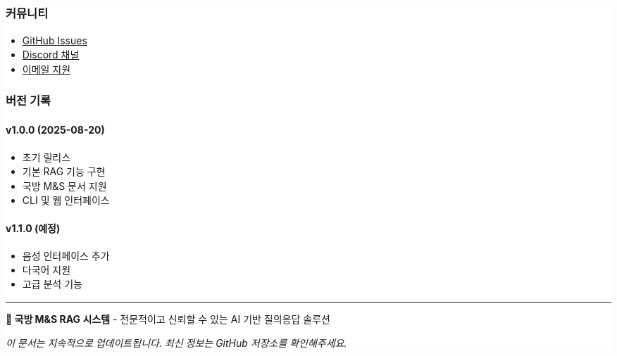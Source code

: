 ### 커뮤니티
- [GitHub Issues](https://github.com/your-org/defense-ms-rag/issues)
- [Discord 채널](https://discord.gg/your-channel)
- [이메일 지원](mailto:support@your-org.com)

### 버전 기록

#### v1.0.0 (2025-08-20)
- 초기 릴리스
- 기본 RAG 기능 구현
- 국방 M&S 문서 지원
- CLI 및 웹 인터페이스

#### v1.1.0 (예정)
- 음성 인터페이스 추가
- 다국어 지원
- 고급 분석 기능

---

**🎯 국방 M&S RAG 시스템** - 전문적이고 신뢰할 수 있는 AI 기반 질의응답 솔루션

*이 문서는 지속적으로 업데이트됩니다. 최신 정보는 GitHub 저장소를 확인해주세요.*